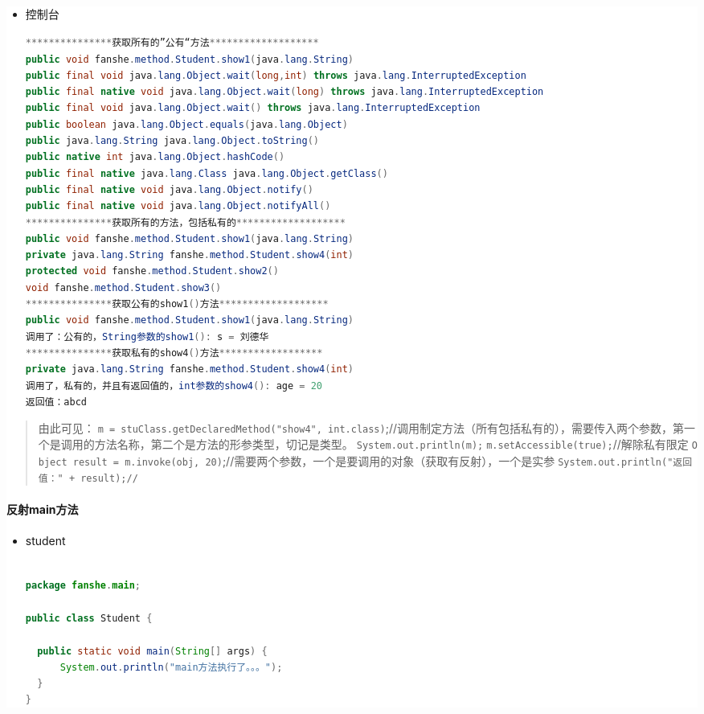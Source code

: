   

+ 控制台

  ```java
  ***************获取所有的”公有“方法*******************
  public void fanshe.method.Student.show1(java.lang.String)
  public final void java.lang.Object.wait(long,int) throws java.lang.InterruptedException
  public final native void java.lang.Object.wait(long) throws java.lang.InterruptedException
  public final void java.lang.Object.wait() throws java.lang.InterruptedException
  public boolean java.lang.Object.equals(java.lang.Object)
  public java.lang.String java.lang.Object.toString()
  public native int java.lang.Object.hashCode()
  public final native java.lang.Class java.lang.Object.getClass()
  public final native void java.lang.Object.notify()
  public final native void java.lang.Object.notifyAll()
  ***************获取所有的方法，包括私有的*******************
  public void fanshe.method.Student.show1(java.lang.String)
  private java.lang.String fanshe.method.Student.show4(int)
  protected void fanshe.method.Student.show2()
  void fanshe.method.Student.show3()
  ***************获取公有的show1()方法*******************
  public void fanshe.method.Student.show1(java.lang.String)
  调用了：公有的，String参数的show1(): s = 刘德华
  ***************获取私有的show4()方法******************
  private java.lang.String fanshe.method.Student.show4(int)
  调用了，私有的，并且有返回值的，int参数的show4(): age = 20
  返回值：abcd
  ```

  

> 由此可见：
> `m = stuClass.getDeclaredMethod("show4", int.class)`;//调用制定方法（所有包括私有的），需要传入两个参数，第一个是调用的方法名称，第二个是方法的形参类型，切记是类型。
> `System.out.println(m);`
> `m.setAccessible(true);`//解除私有限定
> `Object result = m.invoke(obj, 20)`;//需要两个参数，一个是要调用的对象（获取有反射），一个是实参
> `System.out.println("返回值：" + result);//`

#### 反射main方法

+ student

  ```java
  
  package fanshe.main;
   
  public class Student {
   
  	public static void main(String[] args) {
  		System.out.println("main方法执行了。。。");
  	}
  }
  
  ```
